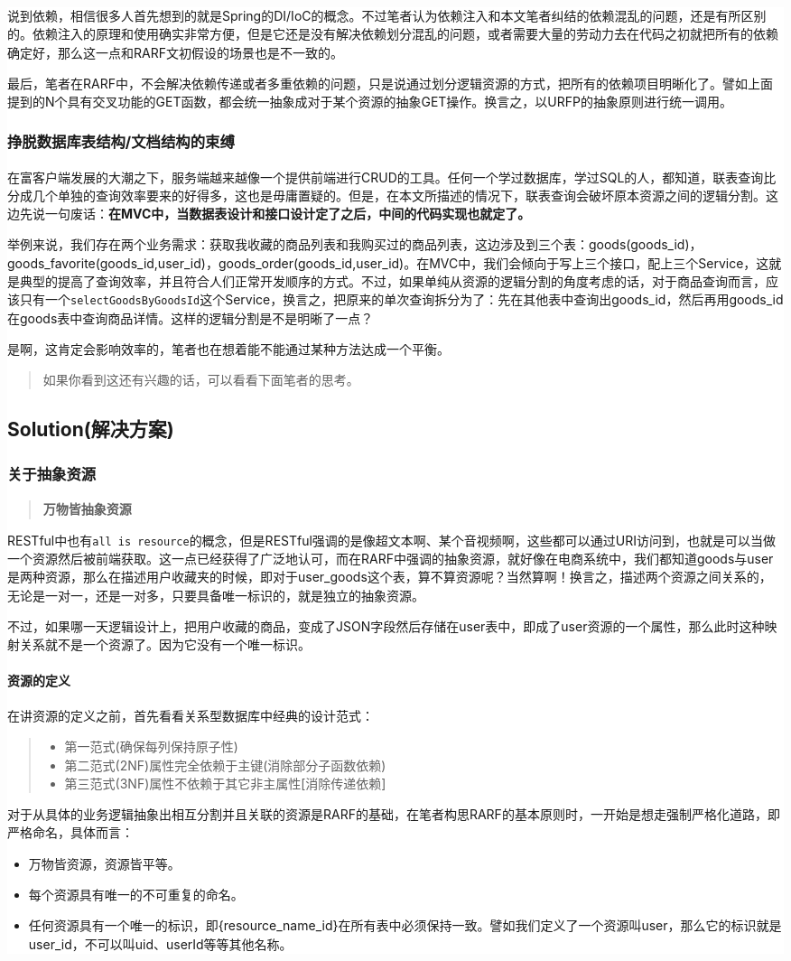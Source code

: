 

说到依赖，相信很多人首先想到的就是Spring的DI/IoC的概念。不过笔者认为依赖注入和本文笔者纠结的依赖混乱的问题，还是有所区别的。依赖注入的原理和使用确实非常方便，但是它还是没有解决依赖划分混乱的问题，或者需要大量的劳动力去在代码之初就把所有的依赖确定好，那么这一点和RARF文初假设的场景也是不一致的。



最后，笔者在RARF中，不会解决依赖传递或者多重依赖的问题，只是说通过划分逻辑资源的方式，把所有的依赖项目明晰化了。譬如上面提到的N个具有交叉功能的GET函数，都会统一抽象成对于某个资源的抽象GET操作。换言之，以URFP的抽象原则进行统一调用。



### 挣脱数据库表结构/文档结构的束缚

在富客户端发展的大潮之下，服务端越来越像一个提供前端进行CRUD的工具。任何一个学过数据库，学过SQL的人，都知道，联表查询比分成几个单独的查询效率要来的好得多，这也是毋庸置疑的。但是，在本文所描述的情况下，联表查询会破坏原本资源之间的逻辑分割。这边先说一句废话：**在MVC中，当数据表设计和接口设计定了之后，中间的代码实现也就定了。**

举例来说，我们存在两个业务需求：获取我收藏的商品列表和我购买过的商品列表，这边涉及到三个表：goods(goods_id)，goods_favorite(goods_id,user_id)，goods_order(goods_id,user_id)。在MVC中，我们会倾向于写上三个接口，配上三个Service，这就是典型的提高了查询效率，并且符合人们正常开发顺序的方式。不过，如果单纯从资源的逻辑分割的角度考虑的话，对于商品查询而言，应该只有一个`selectGoodsByGoodsId`这个Service，换言之，把原来的单次查询拆分为了：先在其他表中查询出goods_id，然后再用goods_id在goods表中查询商品详情。这样的逻辑分割是不是明晰了一点？

是啊，这肯定会影响效率的，笔者也在想着能不能通过某种方法达成一个平衡。



> 如果你看到这还有兴趣的话，可以看看下面笔者的思考。



## Solution(解决方案)

### 关于抽象资源

> **万物皆抽象资源**



RESTful中也有`all is resource`的概念，但是RESTful强调的是像超文本啊、某个音视频啊，这些都可以通过URI访问到，也就是可以当做一个资源然后被前端获取。这一点已经获得了广泛地认可，而在RARF中强调的抽象资源，就好像在电商系统中，我们都知道goods与user是两种资源，那么在描述用户收藏夹的时候，即对于user_goods这个表，算不算资源呢？当然算啊！换言之，描述两个资源之间关系的，无论是一对一，还是一对多，只要具备唯一标识的，就是独立的抽象资源。

不过，如果哪一天逻辑设计上，把用户收藏的商品，变成了JSON字段然后存储在user表中，即成了user资源的一个属性，那么此时这种映射关系就不是一个资源了。因为它没有一个唯一标识。



#### 资源的定义

在讲资源的定义之前，首先看看关系型数据库中经典的设计范式：

> - 第一范式(确保每列保持原子性)
> - 第二范式(2NF)属性完全依赖于主键(消除部分子函数依赖)
> - 第三范式(3NF)属性不依赖于其它非主属性[消除传递依赖]



对于从具体的业务逻辑抽象出相互分割并且关联的资源是RARF的基础，在笔者构思RARF的基本原则时，一开始是想走强制严格化道路，即严格命名，具体而言：

- 万物皆资源，资源皆平等。

- 每个资源具有唯一的不可重复的命名。

- 任何资源具有一个唯一的标识，即{resource_name_id}在所有表中必须保持一致。譬如我们定义了一个资源叫user，那么它的标识就是user_id，不可以叫uid、userId等等其他名称。
